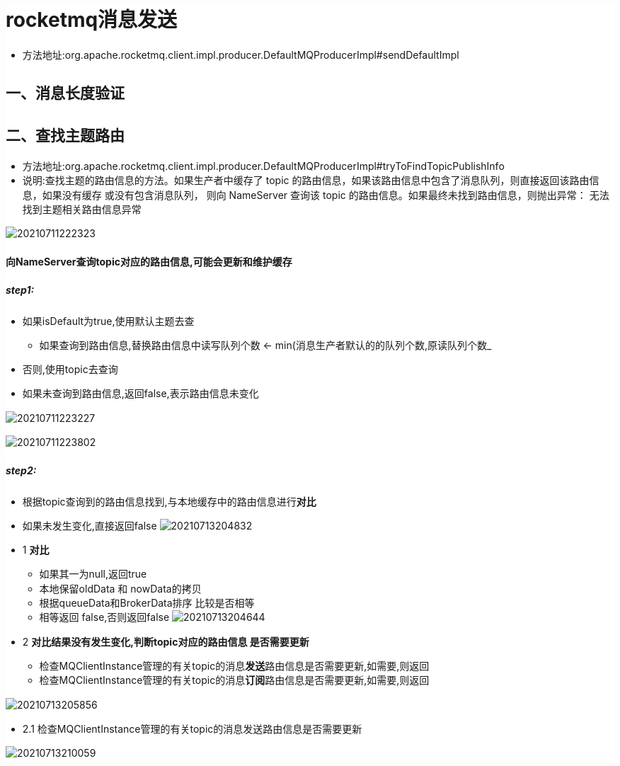# rocketmq消息发送
- 方法地址:org.apache.rocketmq.client.impl.producer.DefaultMQProducerImpl#sendDefaultImpl


## 一、消息长度验证
## 二、查找主题路由
- 方法地址:org.apache.rocketmq.client.impl.producer.DefaultMQProducerImpl#tryToFindTopicPublishInfo
- 说明:查找主题的路由信息的方法。如果生产者中缓存了 topic 的路由信息，如果该路由信息中包含了消息队列，则直接返回该路由信息，如果没有缓存 或没有包含消息队列， 则向 NameServer 查询该 topic 的路由信息。如果最终未找到路由信息，则抛出异常： 无法找到主题相关路由信息异常

![20210711222323](https://xiongshengyu-1256692535.cos.ap-beijing.myqcloud.com/photos/20210711222323.png)

#### 向NameServer查询topic对应的路由信息,可能会更新和维护缓存

##### step1:
- 如果isDefault为true,使用默认主题去查
  - 如果查询到路由信息,替换路由信息中读写队列个数 ← min(消息生产者默认的的队列个数,原读队列个数_

- 否则,使用topic去查询
- 如果未查询到路由信息,返回false,表示路由信息未变化
  
![20210711223227](https://xiongshengyu-1256692535.cos.ap-beijing.myqcloud.com/photos/20210711223227.png)


![20210711223802](https://xiongshengyu-1256692535.cos.ap-beijing.myqcloud.com/photos/20210711223802.png)

##### step2:
- 根据topic查询到的路由信息找到,与本地缓存中的路由信息进行**对比**
- 如果未发生变化,直接返回false
![20210713204832](https://xiongshengyu-1256692535.cos.ap-beijing.myqcloud.com/photos/20210713204832.png)

- 1 **对比**
  - 如果其一为null,返回true
  - 本地保留oldData 和 nowData的拷贝
  - 根据queueData和BrokerData排序
比较是否相等
  - 相等返回 false,否则返回false
![20210713204644](https://xiongshengyu-1256692535.cos.ap-beijing.myqcloud.com/photos/20210713204644.png)

- 2 **对比结果没有发生变化,判断topic对应的路由信息 是否需要更新**
  - 检查MQClientInstance管理的有关topic的消息**发送**路由信息是否需要更新,如需要,则返回
  - 检查MQClientInstance管理的有关topic的消息**订阅**路由信息是否需要更新,如需要,则返回
  
![20210713205856](https://xiongshengyu-1256692535.cos.ap-beijing.myqcloud.com/photos/20210713205856.png)

- 2.1 检查MQClientInstance管理的有关topic的消息发送路由信息是否需要更新

![20210713210059](https://xiongshengyu-1256692535.cos.ap-beijing.myqcloud.com/photos/20210713210059.png)
